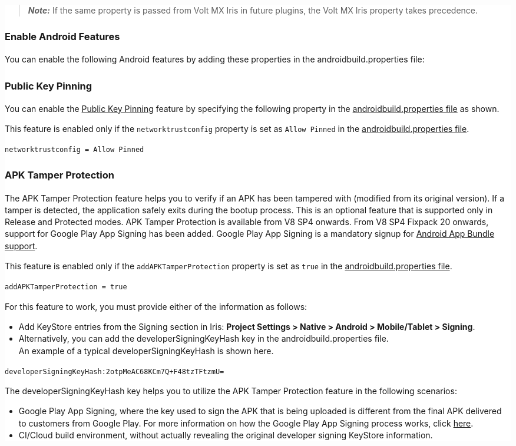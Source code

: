 > **_Note:_** If the same property is passed from Volt MX Iris in future plugins, the Volt MX Iris property takes precedence.

### Enable Android Features

You can enable the following Android features by adding these properties in the androidbuild.properties file:

### Public Key Pinning

You can enable the [Public Key Pinning](Public_Key_Pinning.md) feature by specifying the following property in the [androidbuild.properties file](#add-android-properties-to-androidbuild-properties-file) as shown.

This feature is enabled only if the `networktrustconfig` property is set as `Allow Pinned` in the [androidbuild.properties file](#add-android-properties-to-androidbuild-properties-file).

```
networktrustconfig = Allow Pinned			

```

### APK Tamper Protection

The APK Tamper Protection feature helps you to verify if an APK has been tampered with (modified from its original version). If a tamper is detected, the application safely exits during the bootup process. This is an optional feature that is supported only in Release and Protected modes. APK Tamper Protection is available from V8 SP4 onwards. From V8 SP4 Fixpack 20 onwards, support for Google Play App Signing has been added. Google Play App Signing is a mandatory signup for [Android App Bundle support](#generate-android-app-bundle).

This feature is enabled only if the `addAPKTamperProtection` property is set as `true` in the [androidbuild.properties file](#add-android-properties-to-androidbuild-properties-file).

```
addAPKTamperProtection = true

```

For this feature to work, you must provide either of the information as follows:

*   Add KeyStore entries from the Signing section in Iris: **Project Settings > Native > Android > Mobile/Tablet > Signing**.
*   Alternatively, you can add the developerSigningKeyHash key in the androidbuild.properties file.  
    An example of a typical developerSigningKeyHash is shown here.

```
developerSigningKeyHash:2otpMeAC68KCm7Q+F48tzTFtzmU=

```

The developerSigningKeyHash key helps you to utilize the APK Tamper Protection feature in the following scenarios:

*   Google Play App Signing, where the key used to sign the APK that is being uploaded is different from the final APK delivered to customers from Google Play. For more information on how the Google Play App Signing process works, click [here](https://support.google.com/googleplay/android-developer/answer/7384423).
*   CI/Cloud build environment, without actually revealing the original developer signing KeyStore information.
